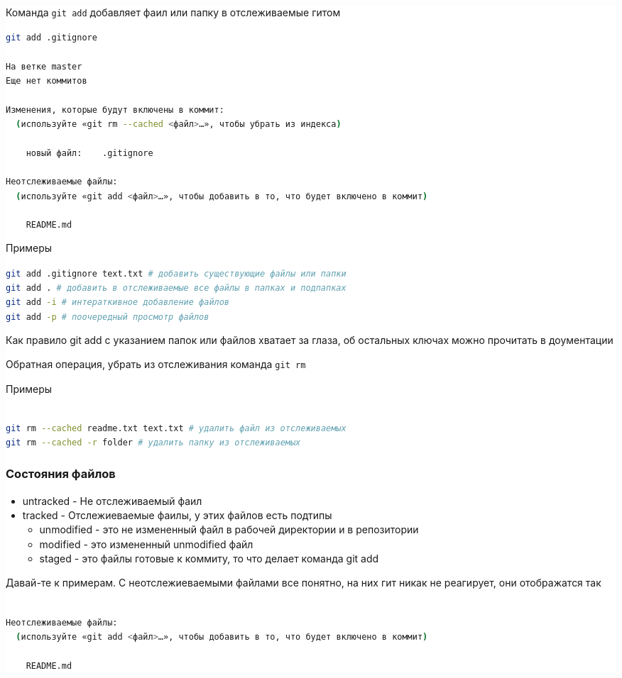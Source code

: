 Команда `git add` добавляет фаил или папку в отслеживаемые гитом

~~~bash
git add .gitignore

На ветке master
Еще нет коммитов

Изменения, которые будут включены в коммит:
  (используйте «git rm --cached <файл>…», чтобы убрать из индекса)

	новый файл:    .gitignore

Неотслеживаемые файлы:
  (используйте «git add <файл>…», чтобы добавить в то, что будет включено в коммит)

	README.md

~~~

Примеры

~~~bash
git add .gitignore text.txt # добавить существующие файлы или папки
git add . # добавить в отслеживаемые все файлы в папках и подпапках
git add -i # интераткивное добавление файлов
git add -p # поочередный просмотр файлов
~~~

Как правило git add с указанием папок или файлов хватает за глаза, об остальных ключах можно прочитать в доументации

Обратная операция, убрать из отслеживания команда ``git rm``

Примеры

~~~bash

git rm --cached readme.txt text.txt # удалить файл из отслеживаемых
git rm --cached -r folder # удалить папку из отслеживаемых

~~~

### Состояния файлов

- untracked - Не отслеживаемый фаил
- tracked - Отслежиеваемые фаилы, у этих файлов есть подтипы
    + unmodified - это не измененный файл в рабочей директории и в репозитории
    + modified - это измененный unmodified файл
    + staged - это файлы готовые к коммиту, то что делает команда git add
    
Давай-те к примерам. С неотслежиеваемыми файлами все понятно, на них гит никак не реагирует, они отображатся так

~~~bash

Неотслеживаемые файлы:
  (используйте «git add <файл>…», чтобы добавить в то, что будет включено в коммит)

	README.md

~~~
